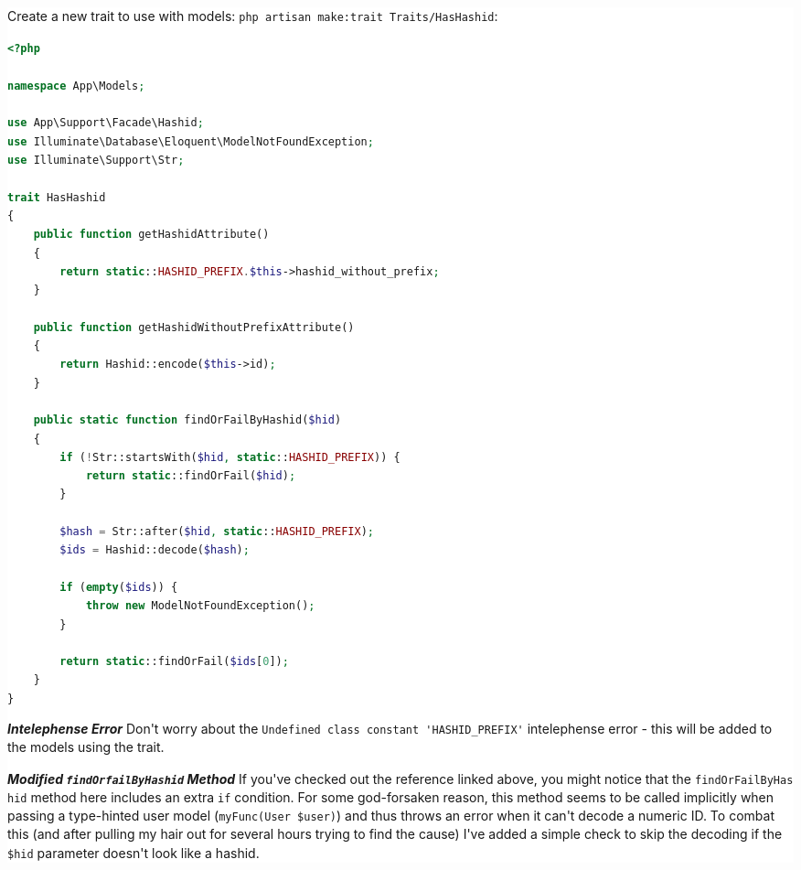 Create a new trait to use with models: `php artisan make:trait Traits/HasHashid`:

```php
<?php
 
namespace App\Models;
 
use App\Support\Facade\Hashid;
use Illuminate\Database\Eloquent\ModelNotFoundException;
use Illuminate\Support\Str;
 
trait HasHashid
{
    public function getHashidAttribute()
    {
        return static::HASHID_PREFIX.$this->hashid_without_prefix;
    }
 
    public function getHashidWithoutPrefixAttribute()
    {
        return Hashid::encode($this->id); 
    }

	public static function findOrFailByHashid($hid) 
    {
	    if (!Str::startsWith($hid, static::HASHID_PREFIX)) {
            return static::findOrFail($hid);
        }
        
        $hash = Str::after($hid, static::HASHID_PREFIX);
        $ids = Hashid::decode($hash);
 
        if (empty($ids)) {
            throw new ModelNotFoundException();
        }
 
        return static::findOrFail($ids[0]);
    }
}
```

***Intelephense Error***
Don't worry about the `Undefined class constant 'HASHID_PREFIX'` intelephense error - this will be added to the models using the trait.

***Modified `findOrfailByHashid` Method***
If you've checked out the reference linked above, you might notice that the `findOrFailByHashid` method here includes an extra `if` condition. For some god-forsaken reason, this method seems to be called implicitly when passing a type-hinted user model (`myFunc(User $user)`) and thus throws an error when it can't decode a numeric ID. To combat this (and after pulling my hair out for several hours trying to find the cause) I've added a simple check to skip the decoding if the `$hid` parameter doesn't look like a hashid.
